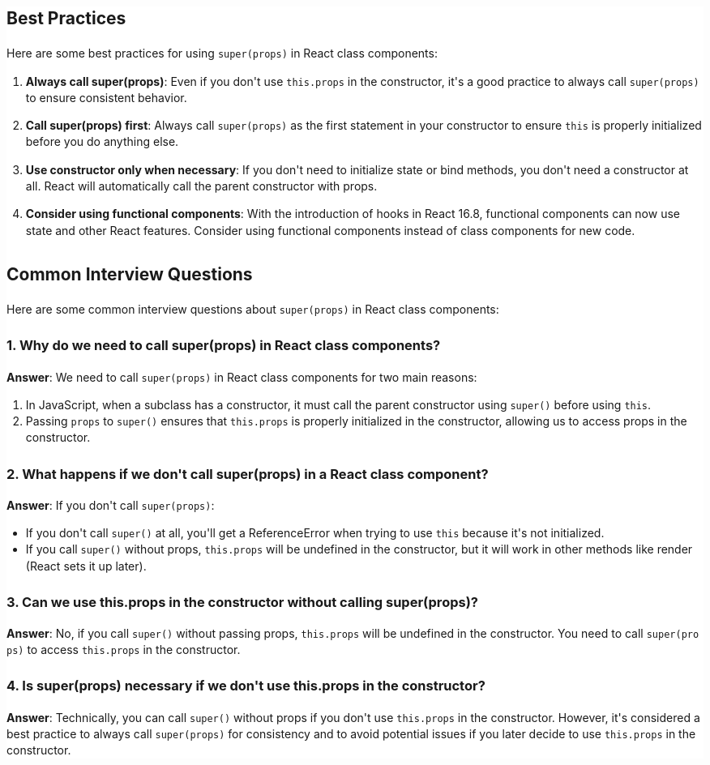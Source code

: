 ## Best Practices

Here are some best practices for using `super(props)` in React class components:

1. **Always call super(props)**: Even if you don't use `this.props` in the constructor, it's a good practice to always call `super(props)` to ensure consistent behavior.

2. **Call super(props) first**: Always call `super(props)` as the first statement in your constructor to ensure `this` is properly initialized before you do anything else.

3. **Use constructor only when necessary**: If you don't need to initialize state or bind methods, you don't need a constructor at all. React will automatically call the parent constructor with props.

4. **Consider using functional components**: With the introduction of hooks in React 16.8, functional components can now use state and other React features. Consider using functional components instead of class components for new code.

## Common Interview Questions

Here are some common interview questions about `super(props)` in React class components:

### 1. Why do we need to call super(props) in React class components?

**Answer**: We need to call `super(props)` in React class components for two main reasons:
1. In JavaScript, when a subclass has a constructor, it must call the parent constructor using `super()` before using `this`.
2. Passing `props` to `super()` ensures that `this.props` is properly initialized in the constructor, allowing us to access props in the constructor.

### 2. What happens if we don't call super(props) in a React class component?

**Answer**: If you don't call `super(props)`:
- If you don't call `super()` at all, you'll get a ReferenceError when trying to use `this` because it's not initialized.
- If you call `super()` without props, `this.props` will be undefined in the constructor, but it will work in other methods like render (React sets it up later).

### 3. Can we use this.props in the constructor without calling super(props)?

**Answer**: No, if you call `super()` without passing props, `this.props` will be undefined in the constructor. You need to call `super(props)` to access `this.props` in the constructor.

### 4. Is super(props) necessary if we don't use this.props in the constructor?

**Answer**: Technically, you can call `super()` without props if you don't use `this.props` in the constructor. However, it's considered a best practice to always call `super(props)` for consistency and to avoid potential issues if you later decide to use `this.props` in the constructor.
